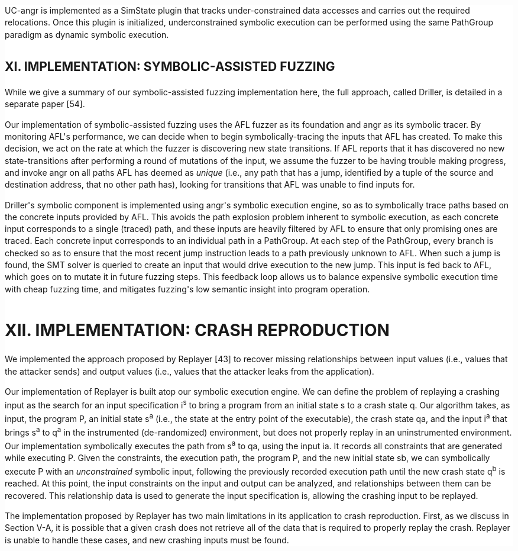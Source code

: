 UC-angr is implemented as a SimState plugin that tracks under-constrained data accesses and carries out the required relocations. Once this plugin is initialized, underconstrained symbolic execution can be performed using the same PathGroup paradigm as dynamic symbolic execution.

## XI. IMPLEMENTATION: SYMBOLIC-ASSISTED FUZZING

While we give a summary of our symbolic-assisted fuzzing implementation here, the full approach, called Driller, is detailed in a separate paper [54].

Our implementation of symbolic-assisted fuzzing uses the AFL fuzzer as its foundation and angr as its symbolic tracer. By monitoring AFL's performance, we can decide when to begin symbolically-tracing the inputs that AFL has created. To make this decision, we act on the rate at which the fuzzer is discovering new state transitions. If AFL reports that it has discovered no new state-transitions after performing a round of mutations of the input, we assume the fuzzer to be having trouble making progress, and invoke angr on all paths AFL has deemed as *unique* (i.e., any path that has a jump, identified by a tuple of the source and destination address, that no other path has), looking for transitions that AFL was unable to find inputs for.

Driller's symbolic component is implemented using angr's symbolic execution engine, so as to symbolically trace paths based on the concrete inputs provided by AFL. This avoids the path explosion problem inherent to symbolic execution, as each concrete input corresponds to a single (traced) path, and these inputs are heavily filtered by AFL to ensure that only promising ones are traced. Each concrete input corresponds to an individual path in a PathGroup. At each step of the PathGroup, every branch is checked so as to ensure that the most recent jump instruction leads to a path previously unknown to AFL. When such a jump is found, the SMT solver is queried to create an input that would drive execution to the new jump. This input is fed back to AFL, which goes on to mutate it in future fuzzing steps. This feedback loop allows us to balance expensive symbolic execution time with cheap fuzzing time, and mitigates fuzzing's low semantic insight into program operation.

# XII. IMPLEMENTATION: CRASH REPRODUCTION

We implemented the approach proposed by Replayer [43] to recover missing relationships between input values (i.e., values that the attacker sends) and output values (i.e., values that the attacker leaks from the application).

Our implementation of Replayer is built atop our symbolic execution engine. We can define the problem of replaying a crashing input as the search for an input specification i<sup>s</sup> to bring a program from an initial state s to a crash state q. Our algorithm takes, as input, the program P, an initial state s<sup>a</sup> (i.e., the state at the entry point of the executable), the crash state qa, and the input i<sup>a</sup> that brings s<sup>a</sup> to q<sup>a</sup> in the instrumented (de-randomized) environment, but does not properly replay in an uninstrumented environment. Our implementation symbolically executes the path from s<sup>a</sup> to qa, using the input ia. It records all constraints that are generated while executing P. Given the constraints, the execution path, the program P, and the new initial state sb, we can symbolically execute P with an *unconstrained* symbolic input, following the previously recorded execution path until the new crash state q<sup>b</sup> is reached. At this point, the input constraints on the input and output can be analyzed, and relationships between them can be recovered. This relationship data is used to generate the input specification is, allowing the crashing input to be replayed.

The implementation proposed by Replayer has two main limitations in its application to crash reproduction. First, as we discuss in Section V-A, it is possible that a given crash does not retrieve all of the data that is required to properly replay the crash. Replayer is unable to handle these cases, and new crashing inputs must be found.
